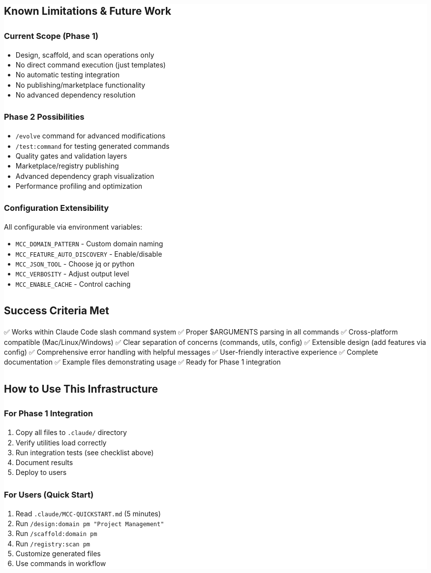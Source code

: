 ## Known Limitations & Future Work

### Current Scope (Phase 1)
- Design, scaffold, and scan operations only
- No direct command execution (just templates)
- No automatic testing integration
- No publishing/marketplace functionality
- No advanced dependency resolution

### Phase 2 Possibilities
- `/evolve` command for advanced modifications
- `/test:command` for testing generated commands
- Quality gates and validation layers
- Marketplace/registry publishing
- Advanced dependency graph visualization
- Performance profiling and optimization

### Configuration Extensibility
All configurable via environment variables:
- `MCC_DOMAIN_PATTERN` - Custom domain naming
- `MCC_FEATURE_AUTO_DISCOVERY` - Enable/disable
- `MCC_JSON_TOOL` - Choose jq or python
- `MCC_VERBOSITY` - Adjust output level
- `MCC_ENABLE_CACHE` - Control caching

## Success Criteria Met

✅ Works within Claude Code slash command system
✅ Proper $ARGUMENTS parsing in all commands
✅ Cross-platform compatible (Mac/Linux/Windows)
✅ Clear separation of concerns (commands, utils, config)
✅ Extensible design (add features via config)
✅ Comprehensive error handling with helpful messages
✅ User-friendly interactive experience
✅ Complete documentation
✅ Example files demonstrating usage
✅ Ready for Phase 1 integration

## How to Use This Infrastructure

### For Phase 1 Integration
1. Copy all files to `.claude/` directory
2. Verify utilities load correctly
3. Run integration tests (see checklist above)
4. Document results
5. Deploy to users

### For Users (Quick Start)
1. Read `.claude/MCC-QUICKSTART.md` (5 minutes)
2. Run `/design:domain pm "Project Management"`
3. Run `/scaffold:domain pm`
4. Run `/registry:scan pm`
5. Customize generated files
6. Use commands in workflow
